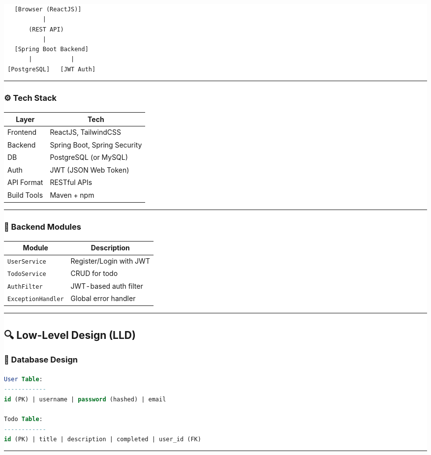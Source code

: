 ```plaintext
   [Browser (ReactJS)]
           |
       (REST API)
           |
   [Spring Boot Backend]
       |           |
 [PostgreSQL]   [JWT Auth]
```

---

### ⚙️ Tech Stack

| Layer       | Tech                         |
| ----------- | ---------------------------- |
| Frontend    | ReactJS, TailwindCSS         |
| Backend     | Spring Boot, Spring Security |
| DB          | PostgreSQL (or MySQL)        |
| Auth        | JWT (JSON Web Token)         |
| API Format  | RESTful APIs                 |
| Build Tools | Maven + npm                  |

---

### 📂 Backend Modules

| Module             | Description             |
| ------------------ | ----------------------- |
| `UserService`      | Register/Login with JWT |
| `TodoService`      | CRUD for todo           |
| `AuthFilter`       | JWT-based auth filter   |
| `ExceptionHandler` | Global error handler    |

---

## 🔍 Low-Level Design (LLD)

### 📐 Database Design

```sql
User Table:
------------
id (PK) | username | password (hashed) | email

Todo Table:
------------
id (PK) | title | description | completed | user_id (FK)
```

---